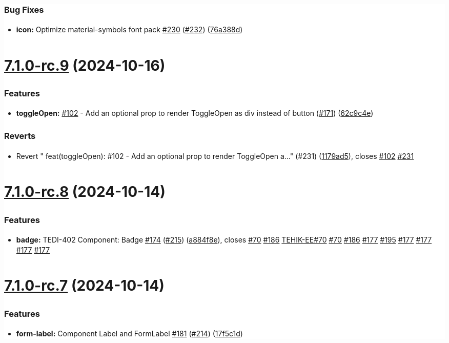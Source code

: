 
### Bug Fixes

* **icon:** Optimize material-symbols font pack [#230](https://github.com/TEHIK-EE/tedi-design-system/issues/230) ([#232](https://github.com/TEHIK-EE/tedi-design-system/issues/232)) ([76a388d](https://github.com/TEHIK-EE/tedi-design-system/commit/76a388d0ce272e4a6a298b870047bf6b7a38d8fb))

# [7.1.0-rc.9](https://github.com/TEHIK-EE/tedi-design-system/compare/v7.1.0-rc.8...v7.1.0-rc.9) (2024-10-16)


### Features

* **toggleOpen:** [#102](https://github.com/TEHIK-EE/tedi-design-system/issues/102) - Add an optional prop to render ToggleOpen as div instead of button  ([#171](https://github.com/TEHIK-EE/tedi-design-system/issues/171)) ([62c9c4e](https://github.com/TEHIK-EE/tedi-design-system/commit/62c9c4e16b67e951f104d6bdca428aeab7e51f84))


### Reverts

* Revert " feat(toggleOpen): #102 - Add an optional prop to render ToggleOpen a…" (#231) ([1179ad5](https://github.com/TEHIK-EE/tedi-design-system/commit/1179ad5110a6447db3c4abe7510e04f283f65c60)), closes [#102](https://github.com/TEHIK-EE/tedi-design-system/issues/102) [#231](https://github.com/TEHIK-EE/tedi-design-system/issues/231)

# [7.1.0-rc.8](https://github.com/TEHIK-EE/tedi-design-system/compare/v7.1.0-rc.7...v7.1.0-rc.8) (2024-10-14)


### Features

* **badge:** TEDI-402 Component: Badge [#174](https://github.com/TEHIK-EE/tedi-design-system/issues/174) ([#215](https://github.com/TEHIK-EE/tedi-design-system/issues/215)) ([a884f8e](https://github.com/TEHIK-EE/tedi-design-system/commit/a884f8e947fc9d1e03052f7be412a21c5c412217)), closes [#70](https://github.com/TEHIK-EE/tedi-design-system/issues/70) [#186](https://github.com/TEHIK-EE/tedi-design-system/issues/186) [TEHIK-EE#70](https://github.com/TEHIK-EE/issues/70) [#70](https://github.com/TEHIK-EE/tedi-design-system/issues/70) [#186](https://github.com/TEHIK-EE/tedi-design-system/issues/186) [#177](https://github.com/TEHIK-EE/tedi-design-system/issues/177) [#195](https://github.com/TEHIK-EE/tedi-design-system/issues/195) [#177](https://github.com/TEHIK-EE/tedi-design-system/issues/177) [#177](https://github.com/TEHIK-EE/tedi-design-system/issues/177) [#177](https://github.com/TEHIK-EE/tedi-design-system/issues/177) [#177](https://github.com/TEHIK-EE/tedi-design-system/issues/177)

# [7.1.0-rc.7](https://github.com/TEHIK-EE/tedi-design-system/compare/v7.1.0-rc.6...v7.1.0-rc.7) (2024-10-14)


### Features

* **form-label:** Component Label and FormLabel [#181](https://github.com/TEHIK-EE/tedi-design-system/issues/181) ([#214](https://github.com/TEHIK-EE/tedi-design-system/issues/214)) ([17f5c1d](https://github.com/TEHIK-EE/tedi-design-system/commit/17f5c1d4e4ae07718a17031cdeed653adb5fbf32))
